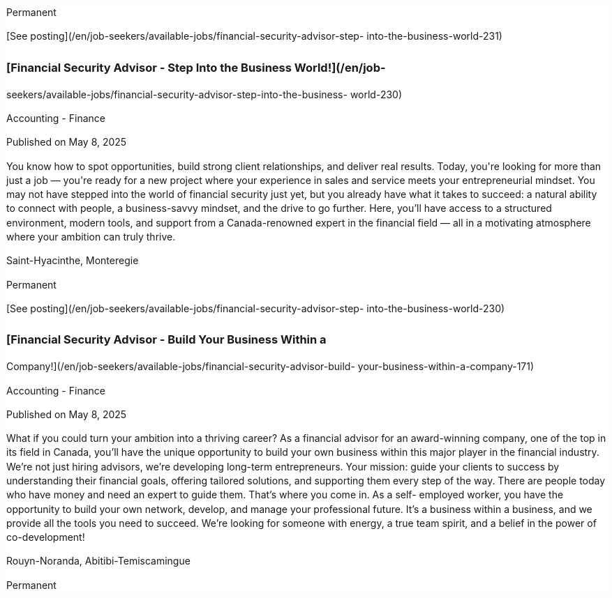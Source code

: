 Permanent

[See posting](/en/job-seekers/available-jobs/financial-security-advisor-step-
into-the-business-world-231)

### [Financial Security Advisor - Step Into the Business World!](/en/job-
seekers/available-jobs/financial-security-advisor-step-into-the-business-
world-230)

Accounting - Finance

Published on May 8, 2025

You know how to spot opportunities, build strong client relationships, and
deliver real results. Today, you're looking for more than just a job — you're
ready for a new project where your experience in sales and service meets your
entrepreneurial mindset. You may not have stepped into the world of financial
security just yet, but you already have what it takes to succeed: a natural
ability to connect with people, a business-savvy mindset, and the drive to go
further. Here, you’ll have access to a structured environment, modern tools,
and support from a Canada-renowned expert in the financial field — all in a
motivating atmosphere where your ambition can truly thrive.

Saint-Hyacinthe, Monteregie

Permanent

[See posting](/en/job-seekers/available-jobs/financial-security-advisor-step-
into-the-business-world-230)

### [Financial Security Advisor - Build Your Business Within a
Company!](/en/job-seekers/available-jobs/financial-security-advisor-build-
your-business-within-a-company-171)

Accounting - Finance

Published on May 8, 2025

What if you could turn your ambition into a thriving career? As a financial
advisor for an award-winning company, one of the top in its field in Canada,
you’ll have the unique opportunity to build your own business within this
major player in the financial industry. We’re not just hiring advisors, we’re
developing long-term entrepreneurs. Your mission: guide your clients to
success by understanding their financial goals, offering tailored solutions,
and supporting them every step of the way. There are people today who have
money and need an expert to guide them. That’s where you come in. As a self-
employed worker, you have the opportunity to build your own network, develop,
and manage your professional future. It’s a business within a business, and we
provide all the tools you need to succeed. We’re looking for someone with
energy, a true team spirit, and a belief in the power of co-development!

Rouyn-Noranda, Abitibi-Temiscamingue

Permanent
